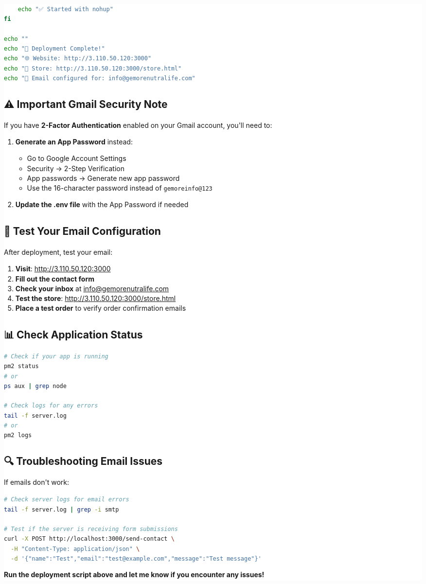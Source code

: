 ```bash
    echo "✅ Started with nohup"
fi

echo ""
echo "🎉 Deployment Complete!"
echo "🌐 Website: http://3.110.50.120:3000"
echo "🛒 Store: http://3.110.50.120:3000/store.html"
echo "📧 Email configured for: info@gemorenutralife.com"
```

## ⚠️ **Important Gmail Security Note**

If you have **2-Factor Authentication** enabled on your Gmail account, you'll need to:

1. **Generate an App Password** instead:
   - Go to Google Account Settings
   - Security → 2-Step Verification
   - App passwords → Generate new app password
   - Use the 16-character password instead of `gemoreinfo@123`

2. **Update the .env file** with the App Password if needed

## 🧪 **Test Your Email Configuration**

After deployment, test your email:

1. **Visit**: http://3.110.50.120:3000
2. **Fill out the contact form**
3. **Check your inbox** at info@gemorenutralife.com
4. **Test the store**: http://3.110.50.120:3000/store.html
5. **Place a test order** to verify order confirmation emails

## 📊 **Check Application Status**

```bash
# Check if your app is running
pm2 status
# or
ps aux | grep node

# Check logs for any errors
tail -f server.log
# or
pm2 logs
```

## 🔍 **Troubleshooting Email Issues**

If emails don't work:

```bash
# Check server logs for email errors
tail -f server.log | grep -i smtp

# Test if the server is receiving form submissions
curl -X POST http://localhost:3000/send-contact \
  -H "Content-Type: application/json" \
  -d '{"name":"Test","email":"test@example.com","message":"Test message"}'
```

**Run the deployment script above and let me know if you encounter any issues!** 